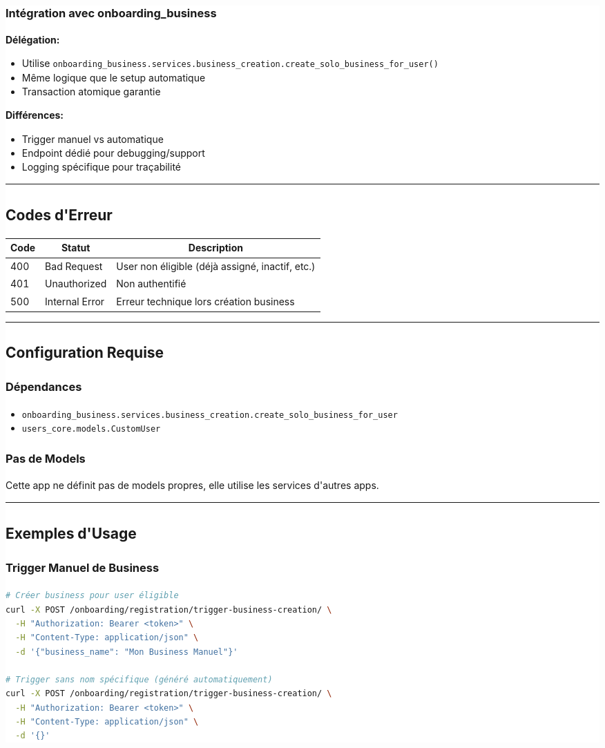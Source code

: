 ### Intégration avec onboarding_business

**Délégation:**
- Utilise `onboarding_business.services.business_creation.create_solo_business_for_user()`
- Même logique que le setup automatique
- Transaction atomique garantie

**Différences:**
- Trigger manuel vs automatique
- Endpoint dédié pour debugging/support
- Logging spécifique pour traçabilité

---

## Codes d'Erreur

| Code | Statut | Description |
|------|--------|-------------|
| 400 | Bad Request | User non éligible (déjà assigné, inactif, etc.) |
| 401 | Unauthorized | Non authentifié |
| 500 | Internal Error | Erreur technique lors création business |

---

## Configuration Requise

### Dépendances
- `onboarding_business.services.business_creation.create_solo_business_for_user`
- `users_core.models.CustomUser`

### Pas de Models
Cette app ne définit pas de models propres, elle utilise les services d'autres apps.

---

## Exemples d'Usage

### Trigger Manuel de Business

```bash
# Créer business pour user éligible
curl -X POST /onboarding/registration/trigger-business-creation/ \
  -H "Authorization: Bearer <token>" \
  -H "Content-Type: application/json" \
  -d '{"business_name": "Mon Business Manuel"}'

# Trigger sans nom spécifique (généré automatiquement)
curl -X POST /onboarding/registration/trigger-business-creation/ \
  -H "Authorization: Bearer <token>" \
  -H "Content-Type: application/json" \
  -d '{}'
```
